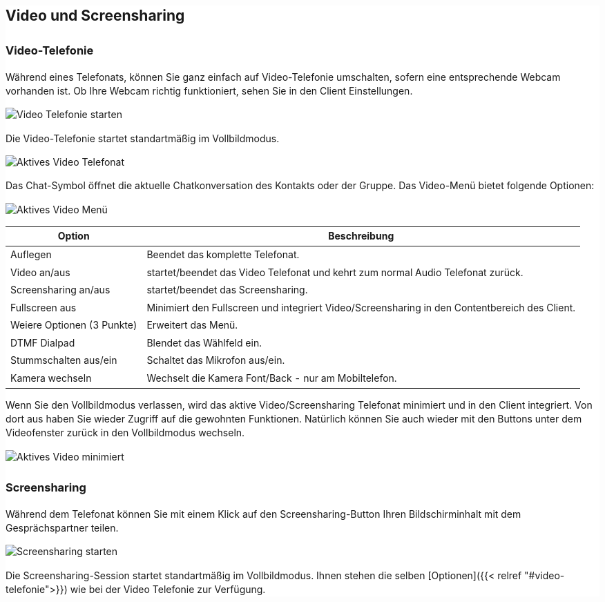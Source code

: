 ## Video und Screensharing

### Video-Telefonie

Während eines Telefonats, können Sie ganz einfach auf Video-Telefonie umschalten, sofern eine entsprechende Webcam vorhanden ist. Ob Ihre Webcam richtig funktioniert, sehen Sie in den Client Einstellungen.

![Video Telefonie starten](video_start.de.png?width=300)

Die Video-Telefonie startet standartmäßig im Vollbildmodus.

![Aktives Video Telefonat](video_active.png?width=95%)

Das Chat-Symbol öffnet die aktuelle Chatkonversation des Kontakts oder der Gruppe. Das Video-Menü bietet folgende Optionen:

![Aktives Video Menü](video_options.png?width=250px)

|Option|Beschreibung|
|---|---|
|Auflegen|Beendet das komplette Telefonat.|
|Video an/aus|startet/beendet das Video Telefonat und kehrt zum normal Audio Telefonat zurück.|
|Screensharing an/aus|startet/beendet das Screensharing.|
|Fullscreen aus|Minimiert den Fullscreen und integriert Video/Screensharing in den Contentbereich des Client.|
|Weiere Optionen (3 Punkte)|Erweitert das Menü.|
|DTMF Dialpad|Blendet das Wählfeld ein.|
|Stummschalten aus/ein|Schaltet das Mikrofon aus/ein.|
|Kamera wechseln|Wechselt die Kamera Font/Back - nur am Mobiltelefon.|

Wenn Sie den Vollbildmodus verlassen, wird das aktive Video/Screensharing Telefonat minimiert und in den Client integriert. Von dort aus haben Sie wieder Zugriff auf die gewohnten Funktionen. Natürlich können Sie auch wieder mit den Buttons unter dem Videofenster zurück in den Vollbildmodus wechseln.

![Aktives Video minimiert](video_active_minimized.de.png)

### Screensharing

Während dem Telefonat können Sie mit einem Klick auf den Screensharing-Button Ihren Bildschirminhalt mit dem Gesprächspartner teilen.

![Screensharing starten](screensharing_start.de.png?width=300px)

Die Screensharing-Session startet standartmäßig im Vollbildmodus. Ihnen stehen die selben [Optionen]({{< relref "#video-telefonie">}}) wie bei der Video Telefonie zur Verfügung.
